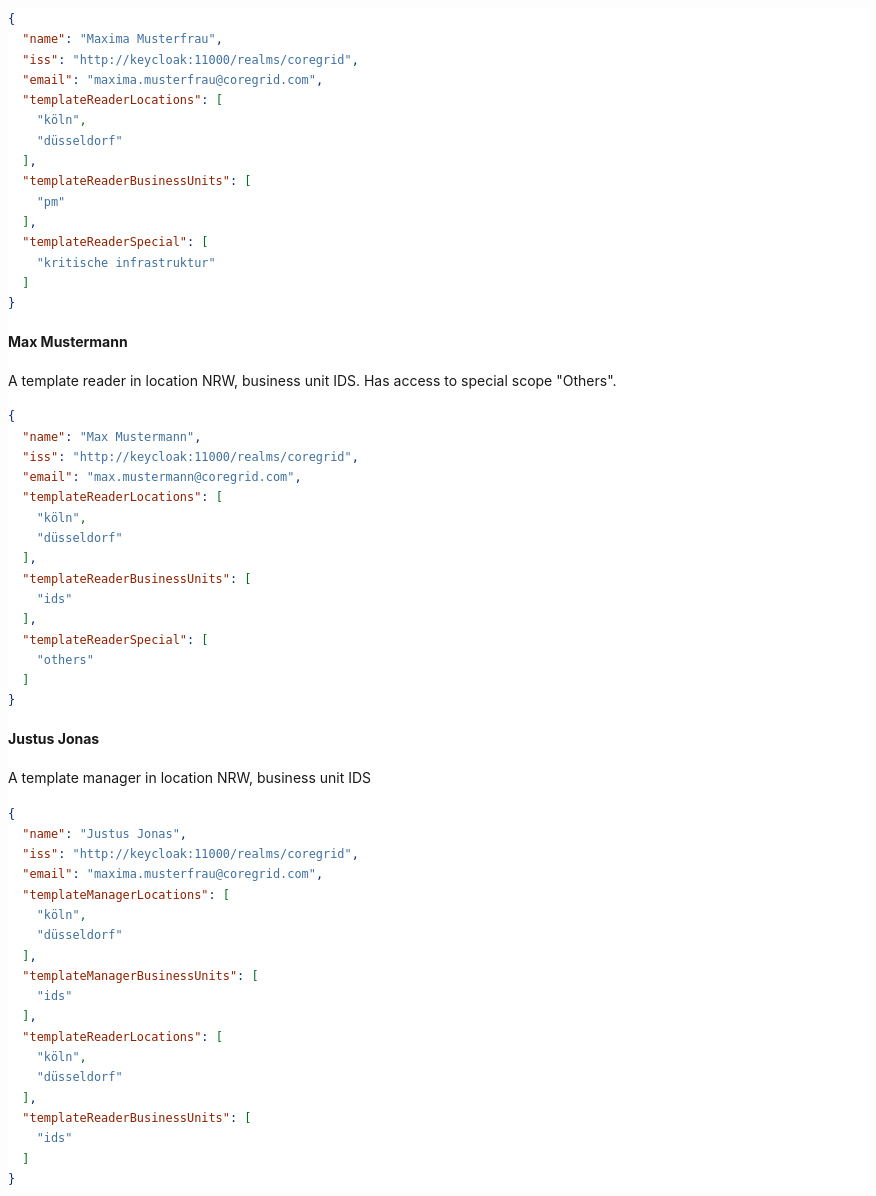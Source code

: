```json
{
  "name": "Maxima Musterfrau",
  "iss": "http://keycloak:11000/realms/coregrid",
  "email": "maxima.musterfrau@coregrid.com",
  "templateReaderLocations": [
    "köln",
    "düsseldorf"
  ],
  "templateReaderBusinessUnits": [
    "pm"
  ],
  "templateReaderSpecial": [
    "kritische infrastruktur"
  ]
}
```

#### Max Mustermann

A template reader in location NRW, business unit IDS. Has access to special scope "Others".

```json
{
  "name": "Max Mustermann",
  "iss": "http://keycloak:11000/realms/coregrid",
  "email": "max.mustermann@coregrid.com",
  "templateReaderLocations": [
    "köln",
    "düsseldorf"
  ],
  "templateReaderBusinessUnits": [
    "ids"
  ],
  "templateReaderSpecial": [
    "others"
  ]
}
```

#### Justus Jonas

A template manager in location NRW, business unit IDS

```json
{
  "name": "Justus Jonas",
  "iss": "http://keycloak:11000/realms/coregrid",
  "email": "maxima.musterfrau@coregrid.com",
  "templateManagerLocations": [
    "köln",
    "düsseldorf"
  ],
  "templateManagerBusinessUnits": [
    "ids"
  ],
  "templateReaderLocations": [
    "köln",
    "düsseldorf"
  ],
  "templateReaderBusinessUnits": [
    "ids"
  ]
}
```
